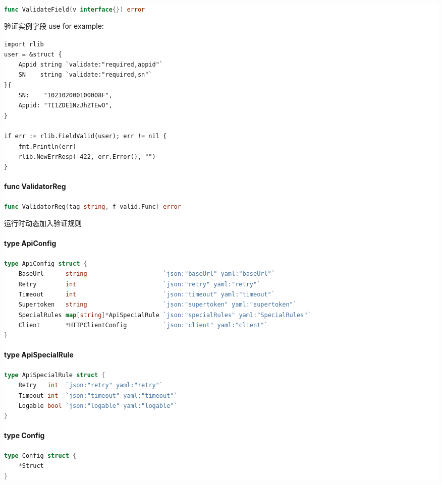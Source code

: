 ```go
func ValidateField(v interface{}) error
```
验证实例字段 use for example:

    import rlib
    user = &struct {
    	Appid string `validate:"required,appid"`
    	SN    string `validate:"required,sn"`
    }{
    	SN:    "102102000100008F",
    	Appid: "TI1ZDE1NzJhZTEwO",
    }

    if err := rlib.FieldValid(user); err != nil {
    	fmt.Println(err)
    	rlib.NewErrResp(-422, err.Error(), "")
    }

#### func  ValidatorReg

```go
func ValidatorReg(tag string, f valid.Func) error
```
运行时动态加入验证规则

#### type ApiConfig

```go
type ApiConfig struct {
	BaseUrl      string                     `json:"baseUrl" yaml:"baseUrl"`
	Retry        int                        `json:"retry" yaml:"retry"`
	Timeout      int                        `json:"timeout" yaml:"timeout"`
	Supertoken   string                     `json:"supertoken" yaml:"supertoken"`
	SpecialRules map[string]*ApiSpecialRule `json:"specialRules" yaml:"SpecialRules"`
	Client       *HTTPClientConfig          `json:"client" yaml:"client"`
}
```


#### type ApiSpecialRule

```go
type ApiSpecialRule struct {
	Retry   int  `json:"retry" yaml:"retry"`
	Timeout int  `json:"timeout" yaml:"timeout"`
	Logable bool `json:"logable" yaml:"logable"`
}
```


#### type Config

```go
type Config struct {
	*Struct
}
```
